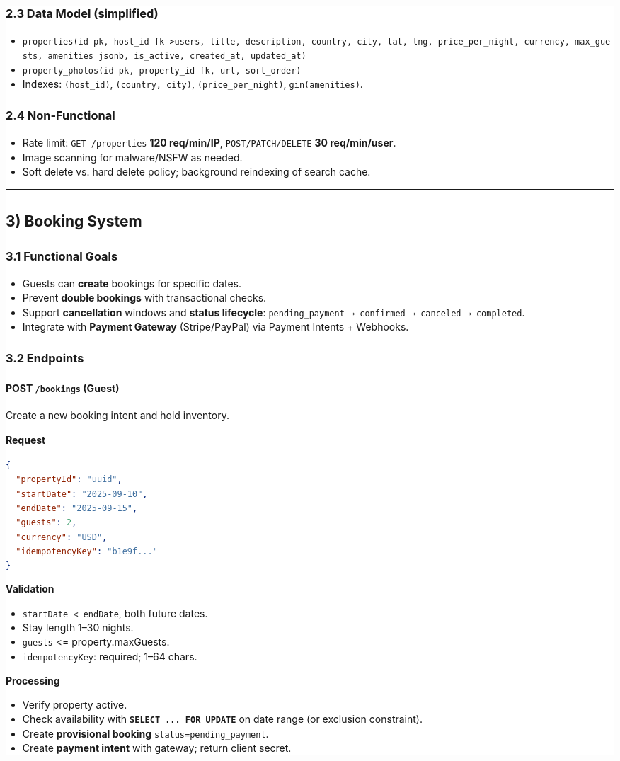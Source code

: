 ### 2.3 Data Model (simplified)
- `properties(id pk, host_id fk->users, title, description, country, city, lat, lng, price_per_night, currency, max_guests, amenities jsonb, is_active, created_at, updated_at)`
- `property_photos(id pk, property_id fk, url, sort_order)`
- Indexes: `(host_id)`, `(country, city)`, `(price_per_night)`, `gin(amenities)`.

### 2.4 Non-Functional
- Rate limit: `GET /properties` **120 req/min/IP**, `POST/PATCH/DELETE` **30 req/min/user**.
- Image scanning for malware/NSFW as needed.
- Soft delete vs. hard delete policy; background reindexing of search cache.

---

## 3) Booking System

### 3.1 Functional Goals
- Guests can **create** bookings for specific dates.
- Prevent **double bookings** with transactional checks.
- Support **cancellation** windows and **status lifecycle**: `pending_payment → confirmed → canceled → completed`.
- Integrate with **Payment Gateway** (Stripe/PayPal) via Payment Intents + Webhooks.

### 3.2 Endpoints

#### POST `/bookings` (Guest)
Create a new booking intent and hold inventory.

**Request**
```json
{
  "propertyId": "uuid",
  "startDate": "2025-09-10",
  "endDate": "2025-09-15",
  "guests": 2,
  "currency": "USD",
  "idempotencyKey": "b1e9f..."
}
```

**Validation**
- `startDate < endDate`, both future dates.
- Stay length 1–30 nights.
- `guests` <= property.maxGuests.
- `idempotencyKey`: required; 1–64 chars.

**Processing**
- Verify property active.
- Check availability with **`SELECT ... FOR UPDATE`** on date range (or exclusion constraint).
- Create **provisional booking** `status=pending_payment`.
- Create **payment intent** with gateway; return client secret.
